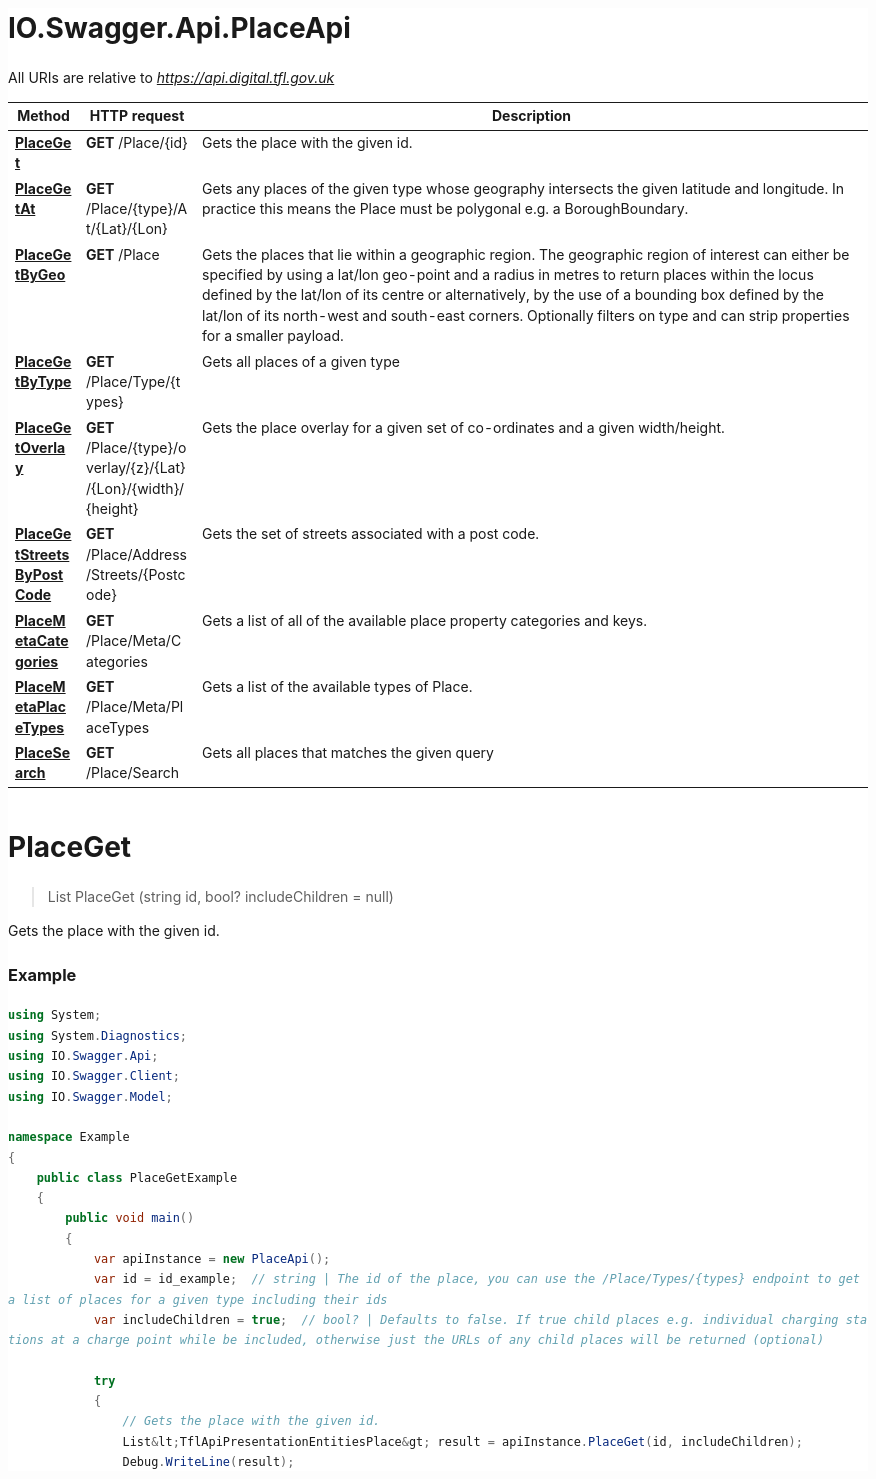 # IO.Swagger.Api.PlaceApi

All URIs are relative to *https://api.digital.tfl.gov.uk*

Method | HTTP request | Description
------------- | ------------- | -------------
[**PlaceGet**](PlaceApi.md#placeget) | **GET** /Place/{id} | Gets the place with the given id.
[**PlaceGetAt**](PlaceApi.md#placegetat) | **GET** /Place/{type}/At/{Lat}/{Lon} | Gets any places of the given type whose geography intersects the given latitude and longitude. In practice this means the Place              must be polygonal e.g. a BoroughBoundary.
[**PlaceGetByGeo**](PlaceApi.md#placegetbygeo) | **GET** /Place | Gets the places that lie within a geographic region. The geographic region of interest can either be specified              by using a lat/lon geo-point and a radius in metres to return places within the locus defined by the lat/lon of              its centre or alternatively, by the use of a bounding box defined by the lat/lon of its north-west and south-east corners.              Optionally filters on type and can strip properties for a smaller payload.
[**PlaceGetByType**](PlaceApi.md#placegetbytype) | **GET** /Place/Type/{types} | Gets all places of a given type
[**PlaceGetOverlay**](PlaceApi.md#placegetoverlay) | **GET** /Place/{type}/overlay/{z}/{Lat}/{Lon}/{width}/{height} | Gets the place overlay for a given set of co-ordinates and a given width/height.
[**PlaceGetStreetsByPostCode**](PlaceApi.md#placegetstreetsbypostcode) | **GET** /Place/Address/Streets/{Postcode} | Gets the set of streets associated with a post code.
[**PlaceMetaCategories**](PlaceApi.md#placemetacategories) | **GET** /Place/Meta/Categories | Gets a list of all of the available place property categories and keys.
[**PlaceMetaPlaceTypes**](PlaceApi.md#placemetaplacetypes) | **GET** /Place/Meta/PlaceTypes | Gets a list of the available types of Place.
[**PlaceSearch**](PlaceApi.md#placesearch) | **GET** /Place/Search | Gets all places that matches the given query


<a name="placeget"></a>
# **PlaceGet**
> List<TflApiPresentationEntitiesPlace> PlaceGet (string id, bool? includeChildren = null)

Gets the place with the given id.

### Example
```csharp
using System;
using System.Diagnostics;
using IO.Swagger.Api;
using IO.Swagger.Client;
using IO.Swagger.Model;

namespace Example
{
    public class PlaceGetExample
    {
        public void main()
        {
            var apiInstance = new PlaceApi();
            var id = id_example;  // string | The id of the place, you can use the /Place/Types/{types} endpoint to get a list of places for a given type including their ids
            var includeChildren = true;  // bool? | Defaults to false. If true child places e.g. individual charging stations at a charge point while be included, otherwise just the URLs of any child places will be returned (optional) 

            try
            {
                // Gets the place with the given id.
                List&lt;TflApiPresentationEntitiesPlace&gt; result = apiInstance.PlaceGet(id, includeChildren);
                Debug.WriteLine(result);
```